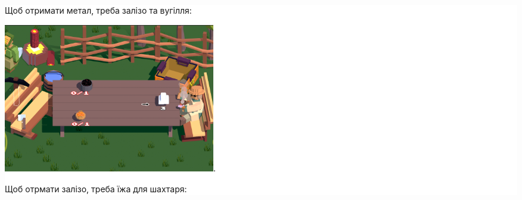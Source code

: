 Щоб отримати метал, треба залізо та вугілля:

<img src="images/uk/metal_production.png" width="350">.

Щоб отрмати залізо, треба їжа для шахтаря:
